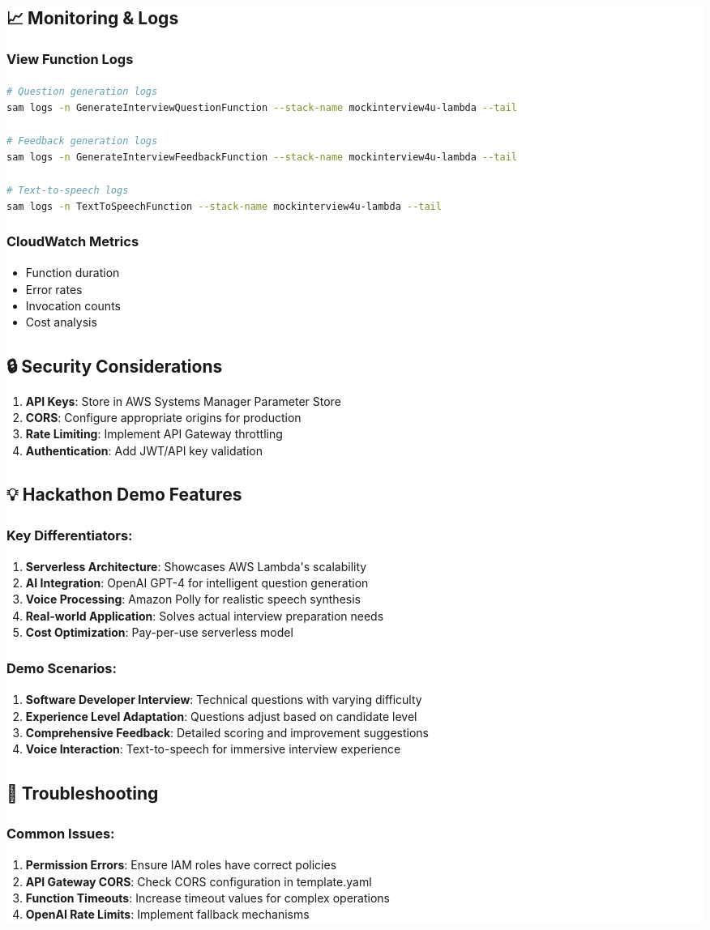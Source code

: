 ## 📈 **Monitoring & Logs**

### View Function Logs
```bash
# Question generation logs
sam logs -n GenerateInterviewQuestionFunction --stack-name mockinterview4u-lambda --tail

# Feedback generation logs  
sam logs -n GenerateInterviewFeedbackFunction --stack-name mockinterview4u-lambda --tail

# Text-to-speech logs
sam logs -n TextToSpeechFunction --stack-name mockinterview4u-lambda --tail
```

### CloudWatch Metrics
- Function duration
- Error rates
- Invocation counts
- Cost analysis

## 🔒 **Security Considerations**

1. **API Keys**: Store in AWS Systems Manager Parameter Store
2. **CORS**: Configure appropriate origins for production
3. **Rate Limiting**: Implement API Gateway throttling
4. **Authentication**: Add JWT/API key validation

## 💡 **Hackathon Demo Features**

### Key Differentiators:
1. **Serverless Architecture**: Showcases AWS Lambda's scalability
2. **AI Integration**: OpenAI GPT-4 for intelligent question generation
3. **Voice Processing**: Amazon Polly for realistic speech synthesis
4. **Real-world Application**: Solves actual interview preparation needs
5. **Cost Optimization**: Pay-per-use serverless model

### Demo Scenarios:
1. **Software Developer Interview**: Technical questions with varying difficulty
2. **Experience Level Adaptation**: Questions adjust based on candidate level
3. **Comprehensive Feedback**: Detailed scoring and improvement suggestions
4. **Voice Interaction**: Text-to-speech for immersive interview experience

## 🚨 **Troubleshooting**

### Common Issues:

1. **Permission Errors**: Ensure IAM roles have correct policies
2. **API Gateway CORS**: Check CORS configuration in template.yaml
3. **Function Timeouts**: Increase timeout values for complex operations
4. **OpenAI Rate Limits**: Implement fallback mechanisms
